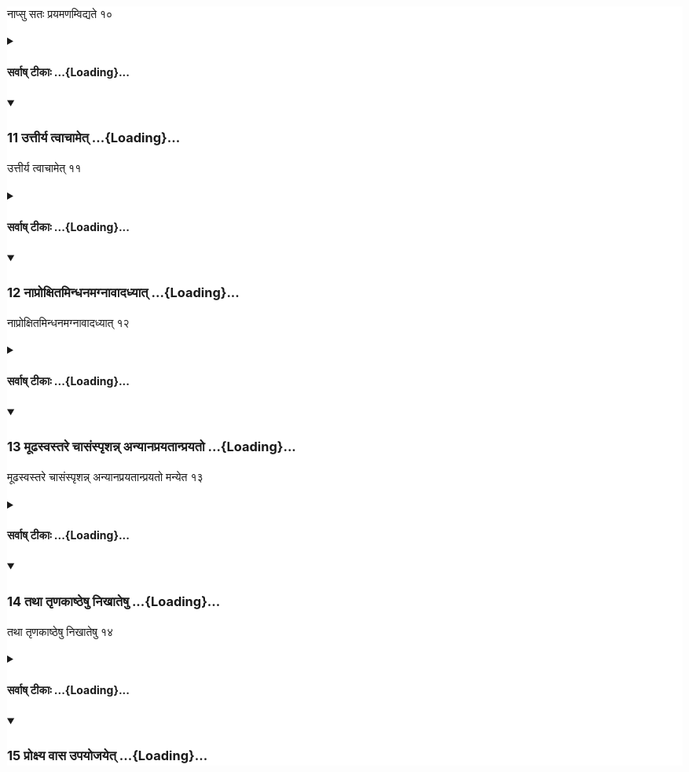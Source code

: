 नाप्सु सतः प्रयमणम्विद्यते १०
</details>
</div>
<div class="js_include collapsed" newlevelforh1="4" title="सर्वाष् टीकाः" unfilled url="/vedAH_yajuH/taittirIyam/sUtram/ApastambaH/dharma-sUtram/sarvASh_TIkAH/1/05/15/10_nApsu_sataH_prayamaNamvidyate.md">
<details><summary><h4>सर्वाष् टीकाः ...{Loading}...</h4></summary></details>
</div>
<div class="js_include" includetitle="true" newlevelforh1="3" unfilled url="/vedAH_yajuH/taittirIyam/sUtram/ApastambaH/dharma-sUtram/vishvAsa-prastutiH/1/05/15/11_uttIrya_tvAchAmet.md">
<details open><summary><h3>11 उत्तीर्य त्वाचामेत् ...{Loading}...</h3></summary>

उत्तीर्य त्वाचामेत् ११
</details>
</div>
<div class="js_include collapsed" newlevelforh1="4" title="सर्वाष् टीकाः" unfilled url="/vedAH_yajuH/taittirIyam/sUtram/ApastambaH/dharma-sUtram/sarvASh_TIkAH/1/05/15/11_uttIrya_tvAchAmet.md">
<details><summary><h4>सर्वाष् टीकाः ...{Loading}...</h4></summary></details>
</div>
<div class="js_include" includetitle="true" newlevelforh1="3" unfilled url="/vedAH_yajuH/taittirIyam/sUtram/ApastambaH/dharma-sUtram/vishvAsa-prastutiH/1/05/15/12_nAproxitamindhanamagnAvAdadhyAt.md">
<details open><summary><h3>12 नाप्रोक्षितमिन्धनमग्नावादध्यात् ...{Loading}...</h3></summary>

नाप्रोक्षितमिन्धनमग्नावादध्यात् १२
</details>
</div>
<div class="js_include collapsed" newlevelforh1="4" title="सर्वाष् टीकाः" unfilled url="/vedAH_yajuH/taittirIyam/sUtram/ApastambaH/dharma-sUtram/sarvASh_TIkAH/1/05/15/12_nAproxitamindhanamagnAvAdadhyAt.md">
<details><summary><h4>सर्वाष् टीकाः ...{Loading}...</h4></summary></details>
</div>
<div class="js_include" includetitle="true" newlevelforh1="3" unfilled url="/vedAH_yajuH/taittirIyam/sUtram/ApastambaH/dharma-sUtram/vishvAsa-prastutiH/1/05/15/13_mUDhasvastare_chAsaMspRshann_anyAnaprayatAnprayato.md">
<details open><summary><h3>13 मूढस्वस्तरे चासंस्पृशन्न् अन्यानप्रयतान्प्रयतो ...{Loading}...</h3></summary>

मूढस्वस्तरे चासंस्पृशन्न् अन्यानप्रयतान्प्रयतो मन्येत १३
</details>
</div>
<div class="js_include collapsed" newlevelforh1="4" title="सर्वाष् टीकाः" unfilled url="/vedAH_yajuH/taittirIyam/sUtram/ApastambaH/dharma-sUtram/sarvASh_TIkAH/1/05/15/13_mUDhasvastare_chAsaMspRshann_anyAnaprayatAnprayato.md">
<details><summary><h4>सर्वाष् टीकाः ...{Loading}...</h4></summary></details>
</div>
<div class="js_include" includetitle="true" newlevelforh1="3" unfilled url="/vedAH_yajuH/taittirIyam/sUtram/ApastambaH/dharma-sUtram/vishvAsa-prastutiH/1/05/15/14_tathA_tRNakAShTheShu_nikhAteShu.md">
<details open><summary><h3>14 तथा तृणकाष्ठेषु निखातेषु ...{Loading}...</h3></summary>

तथा तृणकाष्ठेषु निखातेषु १४
</details>
</div>
<div class="js_include collapsed" newlevelforh1="4" title="सर्वाष् टीकाः" unfilled url="/vedAH_yajuH/taittirIyam/sUtram/ApastambaH/dharma-sUtram/sarvASh_TIkAH/1/05/15/14_tathA_tRNakAShTheShu_nikhAteShu.md">
<details><summary><h4>सर्वाष् टीकाः ...{Loading}...</h4></summary></details>
</div>
<div class="js_include" includetitle="true" newlevelforh1="3" unfilled url="/vedAH_yajuH/taittirIyam/sUtram/ApastambaH/dharma-sUtram/vishvAsa-prastutiH/1/05/15/15_proxya_vAsa_upayojayet.md">
<details open><summary><h3>15 प्रोक्ष्य वास उपयोजयेत् ...{Loading}...</h3></summary>
